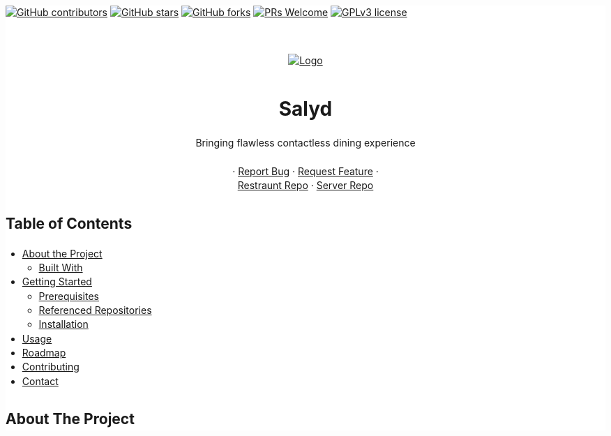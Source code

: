 [![GitHub contributors](https://img.shields.io/github/contributors/amanjagdev/salyd.svg)](https://github.com/amanjagdev/salyd/graphs/contributors/)
[![GitHub stars](https://img.shields.io/github/stars/amanjagdev/salyd?style=social&label=Star&maxAge=2592000)](https://github.com/amanjagdev/salyd/stargazers/)
[![GitHub forks](https://img.shields.io/github/forks/amanjagdev/salyd?style=social&label=Fork&maxAge=2592000)](https://github.com/amanjagdev/salyd/network/members/)
[![PRs Welcome](https://img.shields.io/badge/PRs-welcome-brightgreen.svg?style=flat-square)](http://makeapullrequest.com)
[![GPLv3 license](https://img.shields.io/badge/License-GPLv3-blue.svg)](http://perso.crans.org/besson/LICENSE.html)



<br />
<p align="center">
  <a href="https://github.com/amanjagdev/salyd">
    <img src="assets/logo.jpg" alt="Logo" width="200" height="200">
  </a>

   <h1 align="center">Salyd </h1>

  <p align="center">
    Bringing flawless contactless dining experience 
    <br />
    <br />
    ·
    <a href="https://github.com/amanjagdev/salyd/issues">Report Bug</a>
    ·
    <a href="https://github.com/amanjagdev/salyd/issues">Request Feature</a>
    ·
    <br />
    <a href="https://github.com/amanjagdev/salyd-restro">Restraunt Repo</a>
    ·
    <a href="https://github.com/kg-kartik/salyd-server">Server Repo</a>
  </p>
</p>



## Table of Contents

-   [About the Project](#about-the-project)
    -   [Built With](#built-with)
-   [Getting Started](#getting-started)
    -   [Prerequisites](#prerequisites)
    -   [Referenced Repositories](#referenced-repositories)
    -   [Installation](#installation)
-   [Usage](#usage)
-   [Roadmap](#roadmap)
-   [Contributing](#contributing)
-   [Contact](#contact)



## About The Project
